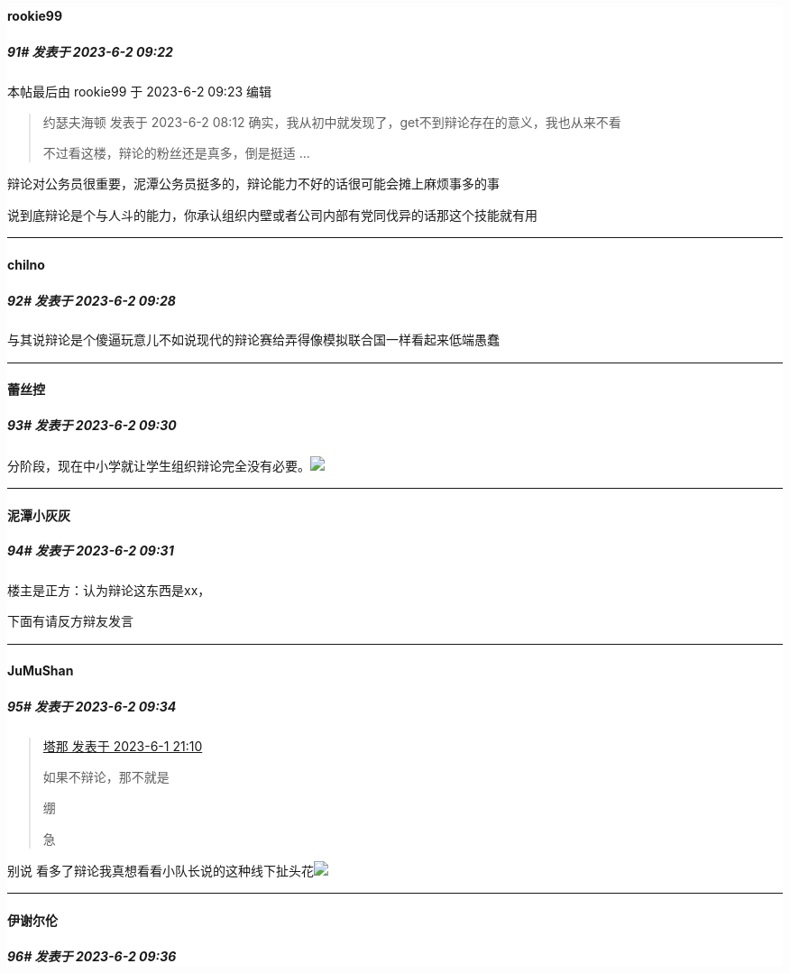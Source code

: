 ####  rookie99  
##### 91#       发表于 2023-6-2 09:22

 本帖最后由 rookie99 于 2023-6-2 09:23 编辑 
<blockquote>约瑟夫海顿 发表于 2023-6-2 08:12
确实，我从初中就发现了，get不到辩论存在的意义，我也从来不看

不过看这楼，辩论的粉丝还是真多，倒是挺适 ...</blockquote>
辩论对公务员很重要，泥潭公务员挺多的，辩论能力不好的话很可能会摊上麻烦事多的事

说到底辩论是个与人斗的能力，你承认组织内壁或者公司内部有党同伐异的话那这个技能就有用


*****

####  chilno  
##### 92#       发表于 2023-6-2 09:28

与其说辩论是个傻逼玩意儿不如说现代的辩论赛给弄得像模拟联合国一样看起来低端愚蠢

*****

####  蕾丝控  
##### 93#       发表于 2023-6-2 09:30

分阶段，现在中小学就让学生组织辩论完全没有必要。<img src="https://static.saraba1st.com/image/smiley/face2017/037.png" referrerpolicy="no-referrer">

*****

####  泥潭小灰灰  
##### 94#       发表于 2023-6-2 09:31

楼主是正方：认为辩论这东西是xx，

下面有请反方辩友发言

*****

####  JuMuShan  
##### 95#       发表于 2023-6-2 09:34

<blockquote><a href="httphttps://bbs.saraba1st.com/2b/forum.php?mod=redirect&amp;goto=findpost&amp;pid=61081967&amp;ptid=2137939" target="_blank">塔那 发表于 2023-6-1 21:10</a>

如果不辩论，那不就是

绷

急</blockquote>
别说 看多了辩论我真想看看小队长说的这种线下扯头花<img src="https://static.saraba1st.com/image/smiley/face2017/066.png" referrerpolicy="no-referrer">


*****

####  伊谢尔伦  
##### 96#       发表于 2023-6-2 09:36
